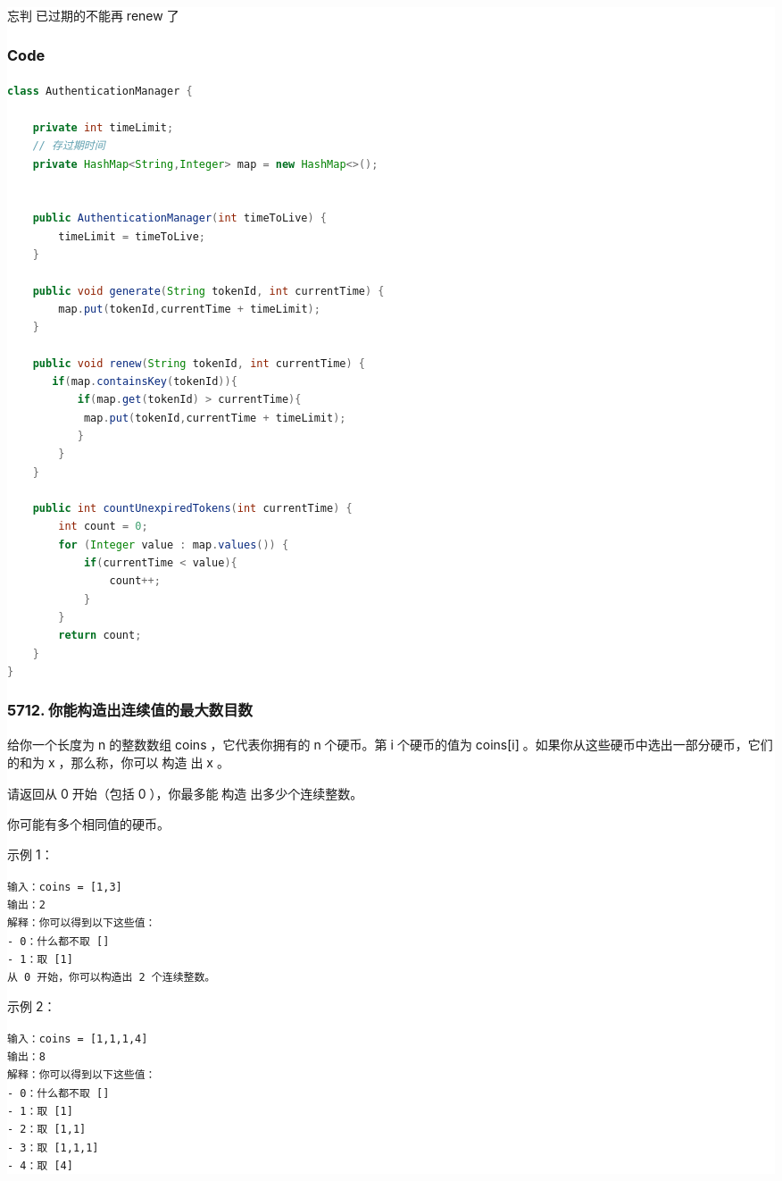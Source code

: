 忘判 已过期的不能再 renew 了

### Code
```java
class AuthenticationManager {
    
    private int timeLimit;
    // 存过期时间
    private HashMap<String,Integer> map = new HashMap<>();
    
    
    public AuthenticationManager(int timeToLive) {
        timeLimit = timeToLive;
    }
    
    public void generate(String tokenId, int currentTime) {
        map.put(tokenId,currentTime + timeLimit);
    }
    
    public void renew(String tokenId, int currentTime) {
       if(map.containsKey(tokenId)){
           if(map.get(tokenId) > currentTime){
            map.put(tokenId,currentTime + timeLimit);               
           }
        }
    }
    
    public int countUnexpiredTokens(int currentTime) {
        int count = 0;
        for (Integer value : map.values()) {
            if(currentTime < value){
                count++;
            }
        }
        return count;
    }
}
```
### 5712. 你能构造出连续值的最大数目数
给你一个长度为 n 的整数数组 coins ，它代表你拥有的 n 个硬币。第 i 个硬币的值为 coins[i] 。如果你从这些硬币中选出一部分硬币，它们的和为 x ，那么称，你可以 构造 出 x 。

请返回从 0 开始（包括 0 ），你最多能 构造 出多少个连续整数。

你可能有多个相同值的硬币。

示例 1：
```
输入：coins = [1,3]
输出：2
解释：你可以得到以下这些值：
- 0：什么都不取 []
- 1：取 [1]
从 0 开始，你可以构造出 2 个连续整数。
```
示例 2：
```
输入：coins = [1,1,1,4]
输出：8
解释：你可以得到以下这些值：
- 0：什么都不取 []
- 1：取 [1]
- 2：取 [1,1]
- 3：取 [1,1,1]
- 4：取 [4]
```